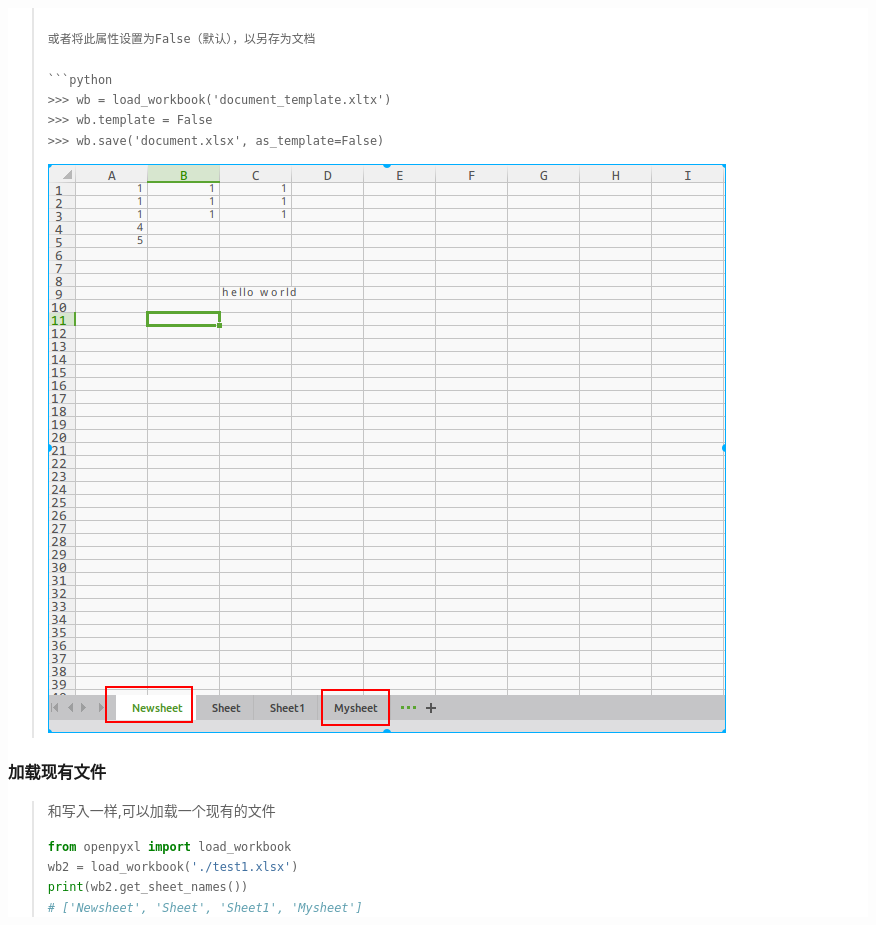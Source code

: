 > ```
>
> 或者将此属性设置为False（默认），以另存为文档
>
> ```python
> >>> wb = load_workbook('document_template.xltx')
> >>> wb.template = False
> >>> wb.save('document.xlsx', as_template=False)
> ```
>
> ![10032](../../picture/10033.png)

### 加载现有文件

> 和写入一样,可以加载一个现有的文件
>
> ```python
> from openpyxl import load_workbook
> wb2 = load_workbook('./test1.xlsx')
> print(wb2.get_sheet_names())
> # ['Newsheet', 'Sheet', 'Sheet1', 'Mysheet']
> ```
